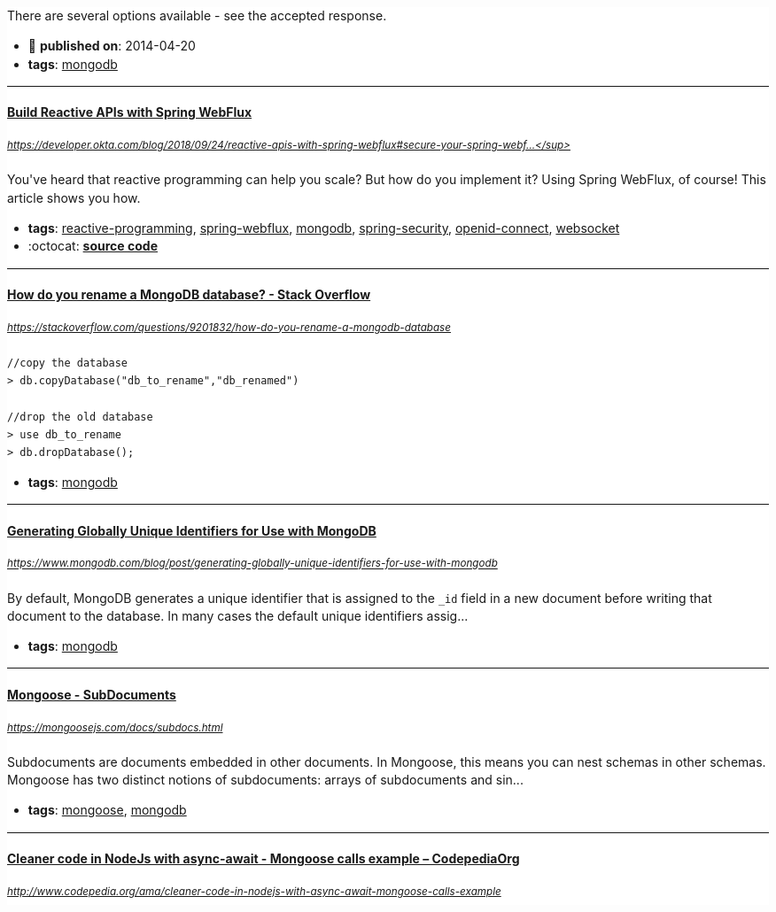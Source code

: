 There are several options available - see the accepted response. 
* :calendar: **published on**: 2014-04-20
* **tags**: [mongodb](../tagged/mongodb.md)
---
#### [Build Reactive APIs with Spring WebFlux](https://developer.okta.com/blog/2018/09/24/reactive-apis-with-spring-webflux#secure-your-spring-webflux-reactive-api-with-oidc)
_<sup>https://developer.okta.com/blog/2018/09/24/reactive-apis-with-spring-webflux#secure-your-spring-webf...</sup>_

You've heard that reactive programming can help you scale? But how do you implement it? Using Spring WebFlux, of course! This article shows you how.
* **tags**: [reactive-programming](../tagged/reactive-programming.md), [spring-webflux](../tagged/spring-webflux.md), [mongodb](../tagged/mongodb.md), [spring-security](../tagged/spring-security.md), [openid-connect](../tagged/openid-connect.md), [websocket](../tagged/websocket.md)
* :octocat: **[source code](https://github.com/oktadeveloper/okta-spring-webflux-react-example)**
---
#### [How do you rename a MongoDB database? - Stack Overflow](https://stackoverflow.com/questions/9201832/how-do-you-rename-a-mongodb-database)
_<sup>https://stackoverflow.com/questions/9201832/how-do-you-rename-a-mongodb-database</sup>_

```
//copy the database
> db.copyDatabase("db_to_rename","db_renamed")

//drop the old database
> use db_to_rename
> db.dropDatabase();
```
* **tags**: [mongodb](../tagged/mongodb.md)
---
#### [Generating Globally Unique Identifiers for Use with MongoDB](https://www.mongodb.com/blog/post/generating-globally-unique-identifiers-for-use-with-mongodb)
_<sup>https://www.mongodb.com/blog/post/generating-globally-unique-identifiers-for-use-with-mongodb</sup>_

By default, MongoDB generates a unique identifier that is assigned to the `_id` field in a new document before writing that document to the database. In many cases the default unique identifiers assig...
* **tags**: [mongodb](../tagged/mongodb.md)
---
#### [Mongoose - SubDocuments](https://mongoosejs.com/docs/subdocs.html)
_<sup>https://mongoosejs.com/docs/subdocs.html</sup>_

Subdocuments are documents embedded in other documents. In Mongoose, this means you can nest schemas in other schemas. Mongoose has two distinct notions of subdocuments: arrays of subdocuments and sin...
* **tags**: [mongoose](../tagged/mongoose.md), [mongodb](../tagged/mongodb.md)
---
#### [Cleaner code in NodeJs with async-await - Mongoose calls example – CodepediaOrg](http://www.codepedia.org/ama/cleaner-code-in-nodejs-with-async-await-mongoose-calls-example)
_<sup>http://www.codepedia.org/ama/cleaner-code-in-nodejs-with-async-await-mongoose-calls-example</sup>_
